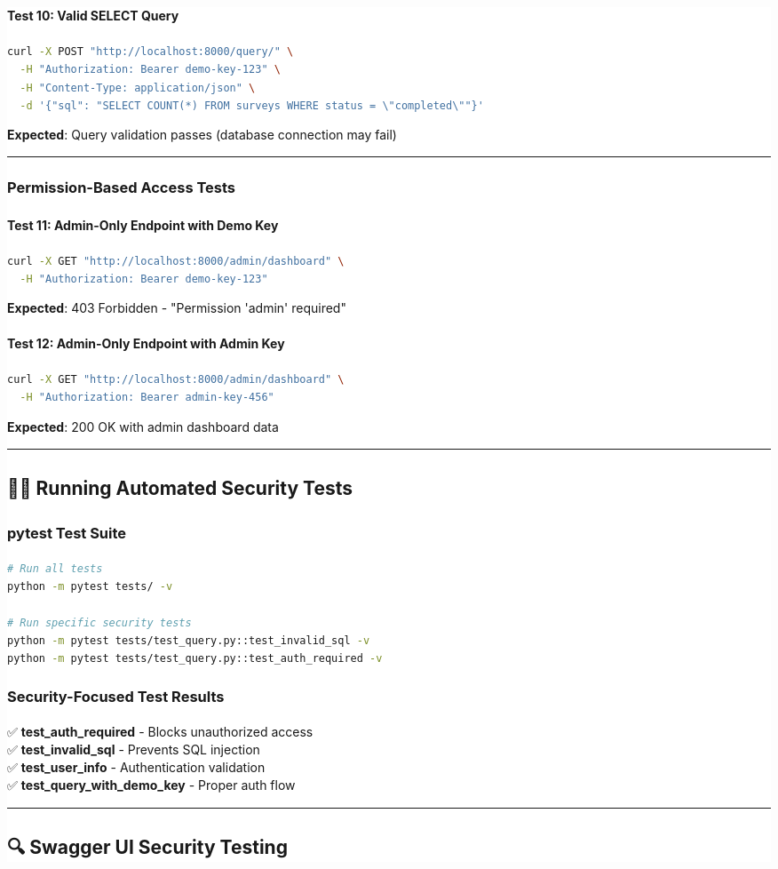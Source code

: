 #### Test 10: Valid SELECT Query
```bash
curl -X POST "http://localhost:8000/query/" \
  -H "Authorization: Bearer demo-key-123" \
  -H "Content-Type: application/json" \
  -d '{"sql": "SELECT COUNT(*) FROM surveys WHERE status = \"completed\""}'
```
**Expected**: Query validation passes (database connection may fail)

---

### **Permission-Based Access Tests**

#### Test 11: Admin-Only Endpoint with Demo Key
```bash
curl -X GET "http://localhost:8000/admin/dashboard" \
  -H "Authorization: Bearer demo-key-123"
```
**Expected**: 403 Forbidden - "Permission 'admin' required"

#### Test 12: Admin-Only Endpoint with Admin Key
```bash
curl -X GET "http://localhost:8000/admin/dashboard" \
  -H "Authorization: Bearer admin-key-456"
```
**Expected**: 200 OK with admin dashboard data

---

## 🏃‍♂️ **Running Automated Security Tests**

### **pytest Test Suite**
```bash
# Run all tests
python -m pytest tests/ -v

# Run specific security tests
python -m pytest tests/test_query.py::test_invalid_sql -v
python -m pytest tests/test_query.py::test_auth_required -v
```

### **Security-Focused Test Results**
✅ **test_auth_required** - Blocks unauthorized access  
✅ **test_invalid_sql** - Prevents SQL injection  
✅ **test_user_info** - Authentication validation  
✅ **test_query_with_demo_key** - Proper auth flow  

---

## 🔍 **Swagger UI Security Testing**
